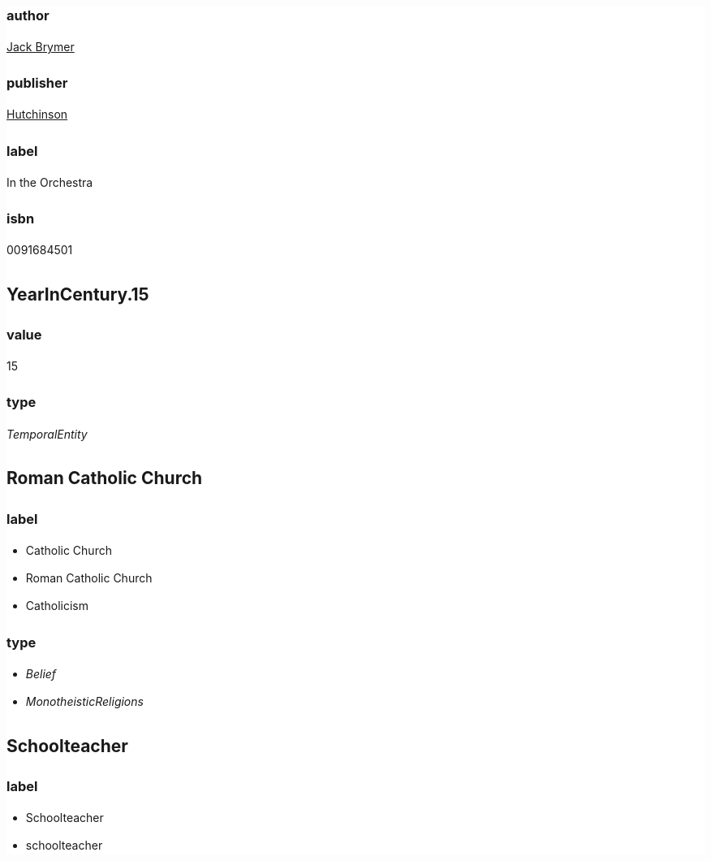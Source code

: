 ### author


[Jack Brymer](#Jack-Brymer)

### publisher


[Hutchinson](#Hutchinson)

### label


In the Orchestra

### isbn


0091684501

## YearInCentury.15

### value


15

### type


*TemporalEntity*

## Roman Catholic Church

### label

 - Catholic Church

 - Roman Catholic Church

 - Catholicism

### type

 - *Belief*

 - *MonotheisticReligions*

## Schoolteacher

### label

 - Schoolteacher

 - schoolteacher
